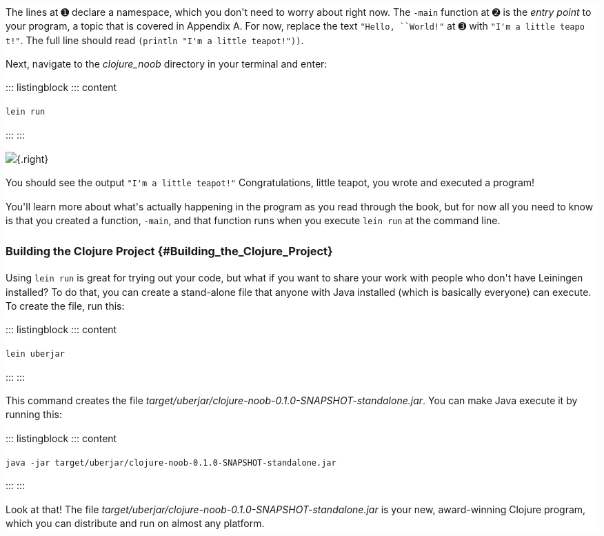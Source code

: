 The lines at ➊ declare a namespace, which you don't need to worry about
right now. The `-main` function at ➋ is the *entry point* to your
program, a topic that is covered in Appendix A. For now, replace the
text `"Hello, ``World!"` at ➌ with `"I'm a little teapot!"`. The full
line should read `(println "I'm a little teapot!"))`.

Next, navigate to the *clojure_noob* directory in your terminal and
enter:

::: listingblock
::: content
``` {.pygments .highlight}
lein run
```
:::
:::

![](/assets/images/cftbat/getting-started/teapot.png){.right}

You should see the output `"I'm a little teapot!"` Congratulations,
little teapot, you wrote and executed a program!

You'll learn more about what's actually happening in the program as you
read through the book, but for now all you need to know is that you
created a function, `-main`, and that function runs when you execute
`lein run` at the command line.

### Building the Clojure Project {#Building_the_Clojure_Project}

Using `lein run` is great for trying out your code, but what if you want
to share your work with people who don't have Leiningen installed? To do
that, you can create a stand-alone file that anyone with Java installed
(which is basically everyone) can execute. To create the file, run this:

::: listingblock
::: content
``` {.pygments .highlight}
lein uberjar
```
:::
:::

This command creates the file
*target/uberjar/clojure-noob-0.1.0-SNAPSHOT-standalone.jar*. You can
make Java execute it by running this:

::: listingblock
::: content
``` {.pygments .highlight}
java -jar target/uberjar/clojure-noob-0.1.0-SNAPSHOT-standalone.jar
```
:::
:::

Look at that! The file
*target/uberjar/clojure-noob-0.1.0-SNAPSHOT-standalone.jar* is your new,
award-winning Clojure program, which you can distribute and run on
almost any platform.
